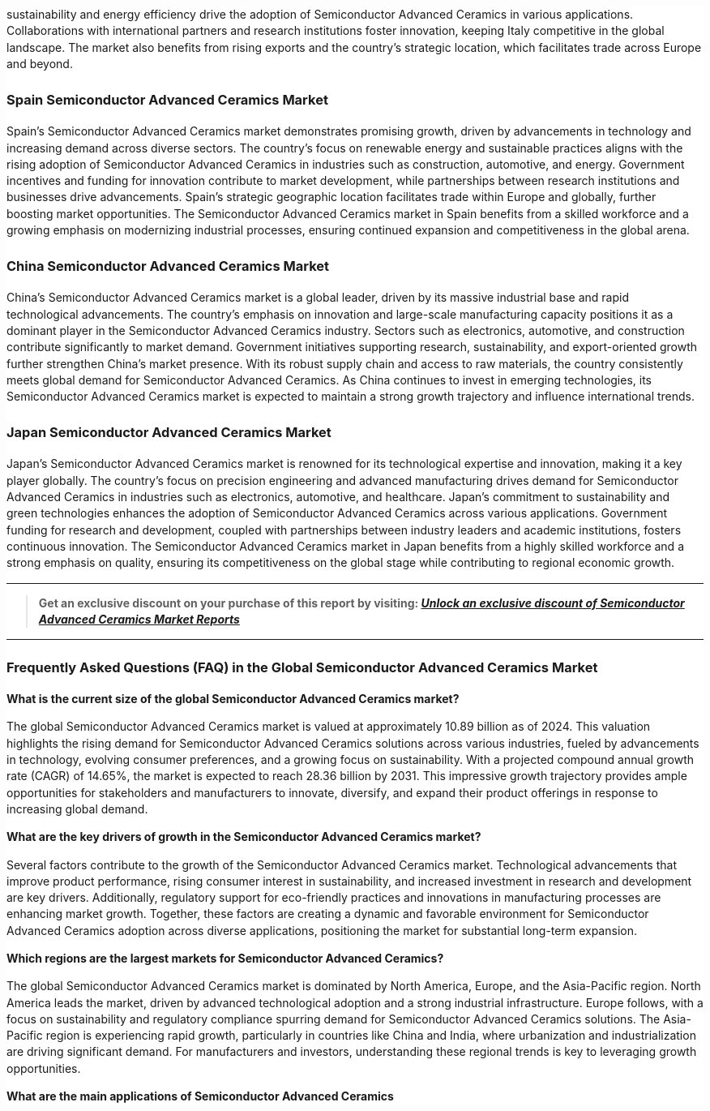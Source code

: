 sustainability and energy efficiency drive the adoption of Semiconductor Advanced Ceramics in various applications. Collaborations with international partners and research institutions foster innovation, keeping Italy competitive in the global landscape. The market also benefits from rising exports and the country&rsquo;s strategic location, which facilitates trade across Europe and beyond.</p><h3>Spain Semiconductor Advanced Ceramics Market</h3><p>Spain&rsquo;s Semiconductor Advanced Ceramics market demonstrates promising growth, driven by advancements in technology and increasing demand across diverse sectors. The country&rsquo;s focus on renewable energy and sustainable practices aligns with the rising adoption of Semiconductor Advanced Ceramics in industries such as construction, automotive, and energy. Government incentives and funding for innovation contribute to market development, while partnerships between research institutions and businesses drive advancements. Spain&rsquo;s strategic geographic location facilitates trade within Europe and globally, further boosting market opportunities. The Semiconductor Advanced Ceramics market in Spain benefits from a skilled workforce and a growing emphasis on modernizing industrial processes, ensuring continued expansion and competitiveness in the global arena.</p><h3>China Semiconductor Advanced Ceramics Market</h3><p>China&rsquo;s Semiconductor Advanced Ceramics market is a global leader, driven by its massive industrial base and rapid technological advancements. The country&rsquo;s emphasis on innovation and large-scale manufacturing capacity positions it as a dominant player in the Semiconductor Advanced Ceramics industry. Sectors such as electronics, automotive, and construction contribute significantly to market demand. Government initiatives supporting research, sustainability, and export-oriented growth further strengthen China&rsquo;s market presence. With its robust supply chain and access to raw materials, the country consistently meets global demand for Semiconductor Advanced Ceramics. As China continues to invest in emerging technologies, its Semiconductor Advanced Ceramics market is expected to maintain a strong growth trajectory and influence international trends.</p><h3>Japan Semiconductor Advanced Ceramics Market</h3><p>Japan&rsquo;s Semiconductor Advanced Ceramics market is renowned for its technological expertise and innovation, making it a key player globally. The country&rsquo;s focus on precision engineering and advanced manufacturing drives demand for Semiconductor Advanced Ceramics in industries such as electronics, automotive, and healthcare. Japan&rsquo;s commitment to sustainability and green technologies enhances the adoption of Semiconductor Advanced Ceramics across various applications. Government funding for research and development, coupled with partnerships between industry leaders and academic institutions, fosters continuous innovation. The Semiconductor Advanced Ceramics market in Japan benefits from a highly skilled workforce and a strong emphasis on quality, ensuring its competitiveness on the global stage while contributing to regional economic growth.</p><hr /><blockquote><p><strong>Get an exclusive discount on your purchase of this report by visiting: <em><a href="://marketresearchpulse.com/ask-for-discount/13728?utm_source=Github&amp;utm_medium=0114">Unlock an exclusive discount of Semiconductor Advanced Ceramics Market Reports</a></em>&nbsp;</strong></p></blockquote><hr /><h3>Frequently Asked Questions (FAQ) in the Global Semiconductor Advanced Ceramics Market</h3><p><strong>What is the current size of the global Semiconductor Advanced Ceramics market?</strong></p><p>The global Semiconductor Advanced Ceramics market is valued at approximately 10.89 billion as of 2024. This valuation highlights the rising demand for Semiconductor Advanced Ceramics solutions across various industries, fueled by advancements in technology, evolving consumer preferences, and a growing focus on sustainability. With a projected compound annual growth rate (CAGR) of 14.65%, the market is expected to reach 28.36 billion by 2031. This impressive growth trajectory provides ample opportunities for stakeholders and manufacturers to innovate, diversify, and expand their product offerings in response to increasing global demand.</p><p><strong>What are the key drivers of growth in the Semiconductor Advanced Ceramics market?</strong></p><p>Several factors contribute to the growth of the Semiconductor Advanced Ceramics market. Technological advancements that improve product performance, rising consumer interest in sustainability, and increased investment in research and development are key drivers. Additionally, regulatory support for eco-friendly practices and innovations in manufacturing processes are enhancing market growth. Together, these factors are creating a dynamic and favorable environment for Semiconductor Advanced Ceramics adoption across diverse applications, positioning the market for substantial long-term expansion.</p><p><strong>Which regions are the largest markets for Semiconductor Advanced Ceramics?</strong></p><p>The global Semiconductor Advanced Ceramics market is dominated by North America, Europe, and the Asia-Pacific region. North America leads the market, driven by advanced technological adoption and a strong industrial infrastructure. Europe follows, with a focus on sustainability and regulatory compliance spurring demand for Semiconductor Advanced Ceramics solutions. The Asia-Pacific region is experiencing rapid growth, particularly in countries like China and India, where urbanization and industrialization are driving significant demand. For manufacturers and investors, understanding these regional trends is key to leveraging growth opportunities.</p><p><strong>What are the main applications of Semiconductor Advanced Ceramics